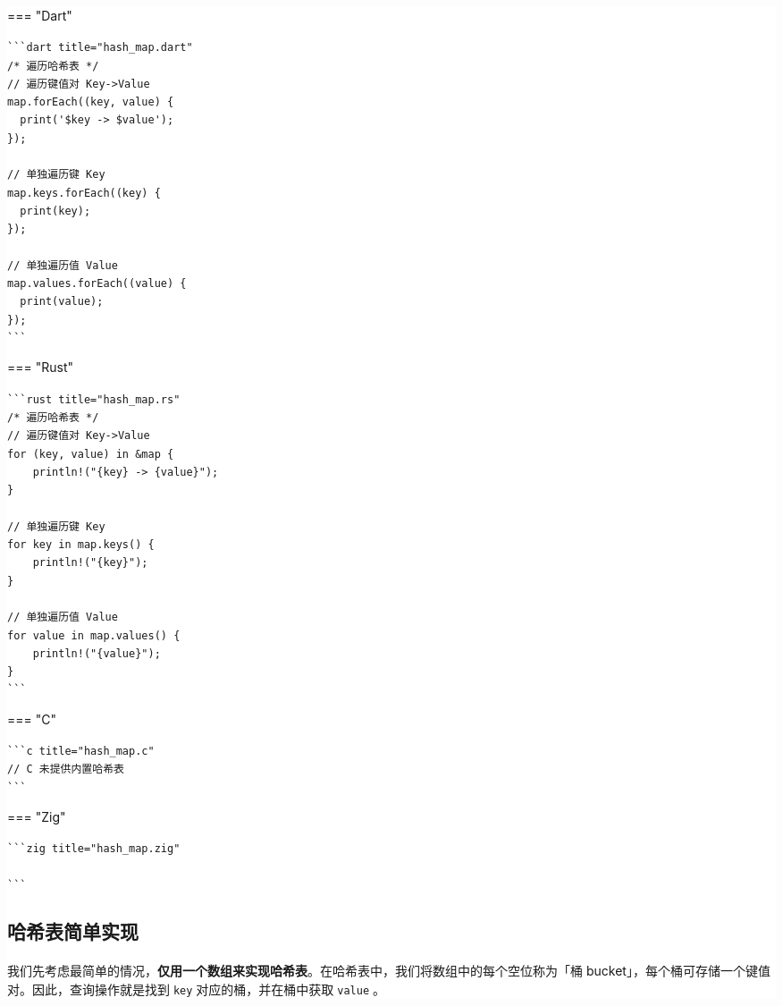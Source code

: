 === "Dart"

    ```dart title="hash_map.dart"
    /* 遍历哈希表 */
    // 遍历键值对 Key->Value
    map.forEach((key, value) {
      print('$key -> $value');
    });

    // 单独遍历键 Key
    map.keys.forEach((key) {
      print(key);
    });

    // 单独遍历值 Value
    map.values.forEach((value) {
      print(value);
    });
    ```

=== "Rust"

    ```rust title="hash_map.rs"
    /* 遍历哈希表 */
    // 遍历键值对 Key->Value
    for (key, value) in &map {
        println!("{key} -> {value}");
    }

    // 单独遍历键 Key
    for key in map.keys() {
        println!("{key}"); 
    }

    // 单独遍历值 Value
    for value in map.values() {
        println!("{value}");
    }
    ```

=== "C"

    ```c title="hash_map.c"
    // C 未提供内置哈希表
    ```

=== "Zig"

    ```zig title="hash_map.zig"

    ```

## 哈希表简单实现

我们先考虑最简单的情况，**仅用一个数组来实现哈希表**。在哈希表中，我们将数组中的每个空位称为「桶 bucket」，每个桶可存储一个键值对。因此，查询操作就是找到 `key` 对应的桶，并在桶中获取 `value` 。
